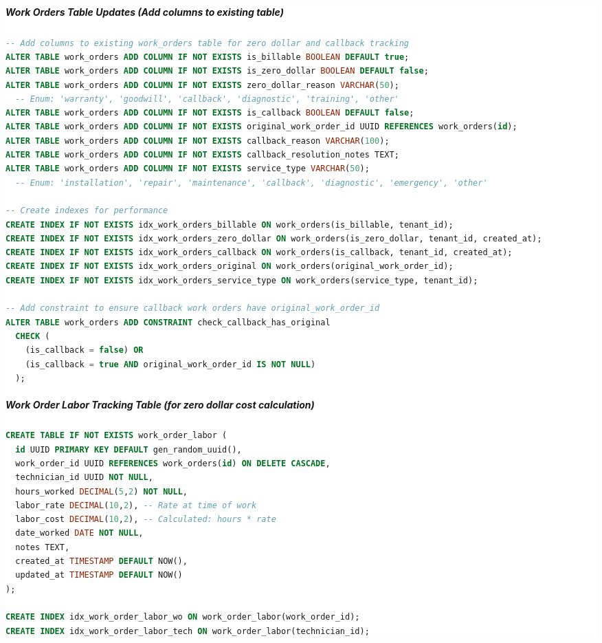 ##### Work Orders Table Updates (Add columns to existing table)
```sql
-- Add columns to existing work_orders table for zero dollar and callback tracking
ALTER TABLE work_orders ADD COLUMN IF NOT EXISTS is_billable BOOLEAN DEFAULT true;
ALTER TABLE work_orders ADD COLUMN IF NOT EXISTS is_zero_dollar BOOLEAN DEFAULT false;
ALTER TABLE work_orders ADD COLUMN IF NOT EXISTS zero_dollar_reason VARCHAR(50); 
  -- Enum: 'warranty', 'goodwill', 'callback', 'diagnostic', 'training', 'other'
ALTER TABLE work_orders ADD COLUMN IF NOT EXISTS is_callback BOOLEAN DEFAULT false;
ALTER TABLE work_orders ADD COLUMN IF NOT EXISTS original_work_order_id UUID REFERENCES work_orders(id);
ALTER TABLE work_orders ADD COLUMN IF NOT EXISTS callback_reason VARCHAR(100);
ALTER TABLE work_orders ADD COLUMN IF NOT EXISTS callback_resolution_notes TEXT;
ALTER TABLE work_orders ADD COLUMN IF NOT EXISTS service_type VARCHAR(50);
  -- Enum: 'installation', 'repair', 'maintenance', 'callback', 'diagnostic', 'emergency', 'other'

-- Create indexes for performance
CREATE INDEX IF NOT EXISTS idx_work_orders_billable ON work_orders(is_billable, tenant_id);
CREATE INDEX IF NOT EXISTS idx_work_orders_zero_dollar ON work_orders(is_zero_dollar, tenant_id, created_at);
CREATE INDEX IF NOT EXISTS idx_work_orders_callback ON work_orders(is_callback, tenant_id, created_at);
CREATE INDEX IF NOT EXISTS idx_work_orders_original ON work_orders(original_work_order_id);
CREATE INDEX IF NOT EXISTS idx_work_orders_service_type ON work_orders(service_type, tenant_id);

-- Add constraint to ensure callback work orders have original_work_order_id
ALTER TABLE work_orders ADD CONSTRAINT check_callback_has_original 
  CHECK (
    (is_callback = false) OR 
    (is_callback = true AND original_work_order_id IS NOT NULL)
  );
```

##### Work Order Labor Tracking Table (for zero dollar cost calculation)
```sql
CREATE TABLE IF NOT EXISTS work_order_labor (
  id UUID PRIMARY KEY DEFAULT gen_random_uuid(),
  work_order_id UUID REFERENCES work_orders(id) ON DELETE CASCADE,
  technician_id UUID NOT NULL,
  hours_worked DECIMAL(5,2) NOT NULL,
  labor_rate DECIMAL(10,2), -- Rate at time of work
  labor_cost DECIMAL(10,2), -- Calculated: hours * rate
  date_worked DATE NOT NULL,
  notes TEXT,
  created_at TIMESTAMP DEFAULT NOW(),
  updated_at TIMESTAMP DEFAULT NOW()
);

CREATE INDEX idx_work_order_labor_wo ON work_order_labor(work_order_id);
CREATE INDEX idx_work_order_labor_tech ON work_order_labor(technician_id);
```
